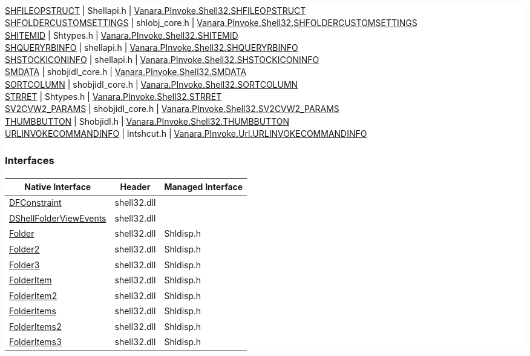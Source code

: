 [SHFILEOPSTRUCT](https://www.google.com/search?num=5&q=SHFILEOPSTRUCT+site%3Adocs.microsoft.com) | Shellapi.h | [Vanara.PInvoke.Shell32.SHFILEOPSTRUCT](https://github.com/dahall/Vanara/search?l=C%23&q=SHFILEOPSTRUCT)  
[SHFOLDERCUSTOMSETTINGS](https://www.google.com/search?num=5&q=SHFOLDERCUSTOMSETTINGS+site%3Adocs.microsoft.com) | shlobj_core.h | [Vanara.PInvoke.Shell32.SHFOLDERCUSTOMSETTINGS](https://github.com/dahall/Vanara/search?l=C%23&q=SHFOLDERCUSTOMSETTINGS)  
[SHITEMID](https://www.google.com/search?num=5&q=SHITEMID+site%3Adocs.microsoft.com) | Shtypes.h | [Vanara.PInvoke.Shell32.SHITEMID](https://github.com/dahall/Vanara/search?l=C%23&q=SHITEMID)  
[SHQUERYRBINFO](https://www.google.com/search?num=5&q=SHQUERYRBINFO+site%3Adocs.microsoft.com) | shellapi.h | [Vanara.PInvoke.Shell32.SHQUERYRBINFO](https://github.com/dahall/Vanara/search?l=C%23&q=SHQUERYRBINFO)  
[SHSTOCKICONINFO](https://www.google.com/search?num=5&q=SHSTOCKICONINFO+site%3Adocs.microsoft.com) | shellapi.h | [Vanara.PInvoke.Shell32.SHSTOCKICONINFO](https://github.com/dahall/Vanara/search?l=C%23&q=SHSTOCKICONINFO)  
[SMDATA](https://www.google.com/search?num=5&q=SMDATA+site%3Adocs.microsoft.com) | shobjidl_core.h | [Vanara.PInvoke.Shell32.SMDATA](https://github.com/dahall/Vanara/search?l=C%23&q=SMDATA)  
[SORTCOLUMN](https://www.google.com/search?num=5&q=SORTCOLUMN+site%3Adocs.microsoft.com) | shobjidl_core.h | [Vanara.PInvoke.Shell32.SORTCOLUMN](https://github.com/dahall/Vanara/search?l=C%23&q=SORTCOLUMN)  
[STRRET](https://www.google.com/search?num=5&q=STRRET+site%3Adocs.microsoft.com) | Shtypes.h | [Vanara.PInvoke.Shell32.STRRET](https://github.com/dahall/Vanara/search?l=C%23&q=STRRET)  
[SV2CVW2_PARAMS](https://www.google.com/search?num=5&q=SV2CVW2_PARAMS+site%3Adocs.microsoft.com) | shobjidl_core.h | [Vanara.PInvoke.Shell32.SV2CVW2_PARAMS](https://github.com/dahall/Vanara/search?l=C%23&q=SV2CVW2_PARAMS)  
[THUMBBUTTON](https://www.google.com/search?num=5&q=THUMBBUTTON+site%3Adocs.microsoft.com) | Shobjidl.h | [Vanara.PInvoke.Shell32.THUMBBUTTON](https://github.com/dahall/Vanara/search?l=C%23&q=THUMBBUTTON)  
[URLINVOKECOMMANDINFO](https://www.google.com/search?num=5&q=URLINVOKECOMMANDINFO+site%3Adocs.microsoft.com) | Intshcut.h | [Vanara.PInvoke.Url.URLINVOKECOMMANDINFO](https://github.com/dahall/Vanara/search?l=C%23&q=URLINVOKECOMMANDINFO)  
### Interfaces  
Native Interface | Header | Managed Interface  
--- | --- | ---  
[DFConstraint](https://www.google.com/search?num=5&q=DFConstraint+site%3Adocs.microsoft.com) | shell32.dll |  | [Vanara.PInvoke.Shell32.DFConstraint](https://github.com/dahall/Vanara/search?l=C%23&q=DFConstraint)  
[DShellFolderViewEvents](https://www.google.com/search?num=5&q=DShellFolderViewEvents+site%3Adocs.microsoft.com) | shell32.dll |  | [Vanara.PInvoke.Shell32.DShellFolderViewEvents](https://github.com/dahall/Vanara/search?l=C%23&q=DShellFolderViewEvents)  
[Folder](https://www.google.com/search?num=5&q=Folder+site%3Adocs.microsoft.com) | shell32.dll | Shldisp.h | [Vanara.PInvoke.Shell32.Folder](https://github.com/dahall/Vanara/search?l=C%23&q=Folder)  
[Folder2](https://www.google.com/search?num=5&q=Folder2+site%3Adocs.microsoft.com) | shell32.dll | Shldisp.h | [Vanara.PInvoke.Shell32.Folder2](https://github.com/dahall/Vanara/search?l=C%23&q=Folder2)  
[Folder3](https://www.google.com/search?num=5&q=Folder3+site%3Adocs.microsoft.com) | shell32.dll | Shldisp.h | [Vanara.PInvoke.Shell32.Folder3](https://github.com/dahall/Vanara/search?l=C%23&q=Folder3)  
[FolderItem](https://www.google.com/search?num=5&q=FolderItem+site%3Adocs.microsoft.com) | shell32.dll | Shldisp.h | [Vanara.PInvoke.Shell32.FolderItem](https://github.com/dahall/Vanara/search?l=C%23&q=FolderItem)  
[FolderItem2](https://www.google.com/search?num=5&q=FolderItem2+site%3Adocs.microsoft.com) | shell32.dll | Shldisp.h | [Vanara.PInvoke.Shell32.FolderItem2](https://github.com/dahall/Vanara/search?l=C%23&q=FolderItem2)  
[FolderItems](https://www.google.com/search?num=5&q=FolderItems+site%3Adocs.microsoft.com) | shell32.dll | Shldisp.h | [Vanara.PInvoke.Shell32.FolderItems](https://github.com/dahall/Vanara/search?l=C%23&q=FolderItems)  
[FolderItems2](https://www.google.com/search?num=5&q=FolderItems2+site%3Adocs.microsoft.com) | shell32.dll | Shldisp.h | [Vanara.PInvoke.Shell32.FolderItems2](https://github.com/dahall/Vanara/search?l=C%23&q=FolderItems2)  
[FolderItems3](https://www.google.com/search?num=5&q=FolderItems3+site%3Adocs.microsoft.com) | shell32.dll | Shldisp.h | [Vanara.PInvoke.Shell32.FolderItems3](https://github.com/dahall/Vanara/search?l=C%23&q=FolderItems3)  
